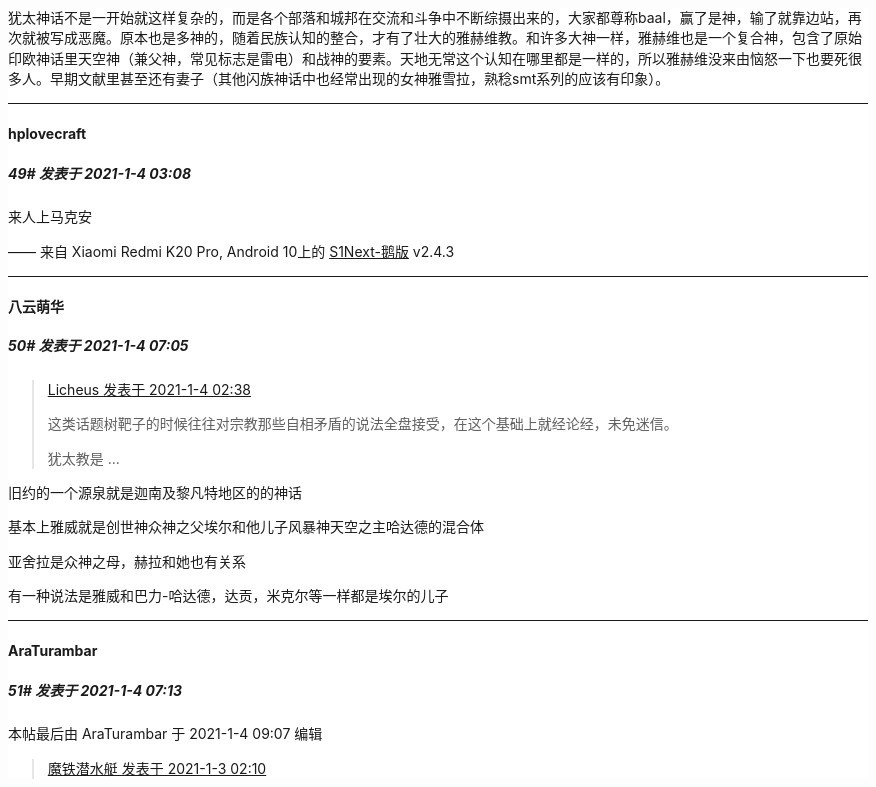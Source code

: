 
犹太神话不是一开始就这样复杂的，而是各个部落和城邦在交流和斗争中不断综摄出来的，大家都尊称baal，赢了是神，输了就靠边站，再次就被写成恶魔。原本也是多神的，随着民族认知的整合，才有了壮大的雅赫维教。和许多大神一样，雅赫维也是一个复合神，包含了原始印欧神话里天空神（兼父神，常见标志是雷电）和战神的要素。天地无常这个认知在哪里都是一样的，所以雅赫维没来由恼怒一下也要死很多人。早期文献里甚至还有妻子（其他闪族神话中也经常出现的女神雅雪拉，熟稔smt系列的应该有印象）。







*****

####  hplovecraft  
##### 49#       发表于 2021-1-4 03:08




来人上马克安

—— 来自 Xiaomi Redmi K20 Pro, Android 10上的 [S1Next-鹅版](https://github.com/ykrank/S1-Next/releases) v2.4.3







*****

####  八云萌华  
##### 50#       发表于 2021-1-4 07:05



<blockquote><a href="httphttps://bbs.saraba1st.com/2b/forum.php?mod=redirect&amp;goto=findpost&amp;pid=49930568&amp;ptid=1980919" target="_blank">Licheus 发表于 2021-1-4 02:38</a>

这类话题树靶子的时候往往对宗教那些自相矛盾的说法全盘接受，在这个基础上就经论经，未免迷信。


犹太教是 ...</blockquote>
旧约的一个源泉就是迦南及黎凡特地区的的神话


基本上雅威就是创世神众神之父埃尔和他儿子风暴神天空之主哈达德的混合体


亚舍拉是众神之母，赫拉和她也有关系


有一种说法是雅威和巴力-哈达德，达贡，米克尔等一样都是埃尔的儿子







*****

####  AraTurambar  
##### 51#       发表于 2021-1-4 07:13



 本帖最后由 AraTurambar 于 2021-1-4 09:07 编辑 
<blockquote><a href="httphttps://bbs.saraba1st.com/2b/forum.php?mod=redirect&amp;goto=findpost&amp;pid=49922765&amp;ptid=1980919" target="_blank">魔铁潜水艇 发表于 2021-1-3 02:10</a>
